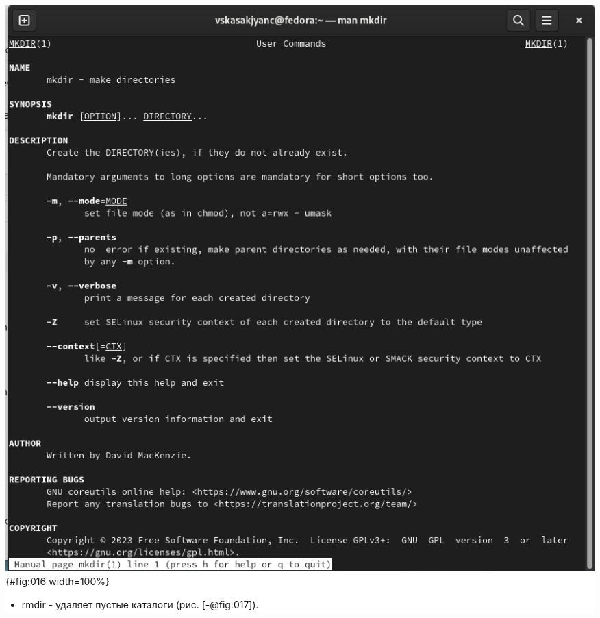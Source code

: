 ![Опции команды mkdir](image/16.png ){#fig:016 width=100%}

- rmdir - удаляет пустые каталоги (рис. [-@fig:017]).
